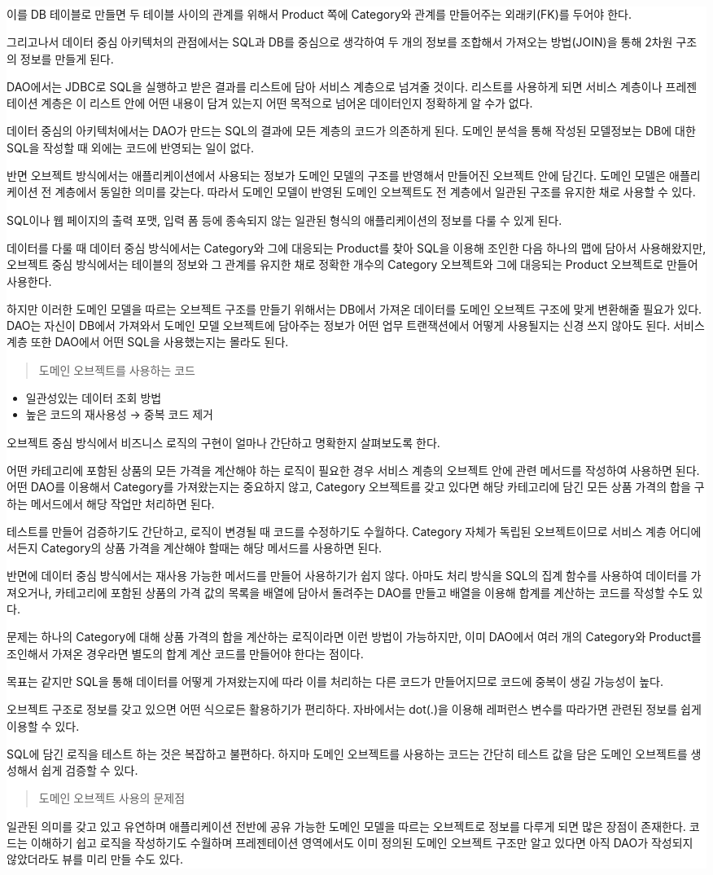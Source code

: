이를 DB 테이블로 만들면 두 테이블 사이의 관계를 위해서 Product 쪽에 Category와 관계를 만들어주는 외래키(FK)를 두어야 한다.

그리고나서 데이터 중심 아키텍처의 관점에서는 SQL과 DB를 중심으로 생각하여 두 개의 정보를 조합해서 가져오는 방법(JOIN)을 통해 2차원 구조의 정보를 만들게 된다.

DAO에서는 JDBC로 SQL을 실행하고 받은 결과를 리스트에 담아 서비스 계층으로 넘겨줄 것이다. 리스트를 사용하게 되면 서비스 계층이나 프레젠테이션 계층은 이 리스트 안에 어떤 내용이 담겨 있는지 어떤 목적으로
넘어온 데이터인지 정확하게 알 수가 없다.

데이터 중심의 아키텍처에서는 DAO가 만드는 SQL의 결과에 모든 계층의 코드가 의존하게 된다. 도메인 분석을 통해 작성된 모델정보는 DB에 대한 SQL을 작성할 때 외에는 코드에 반영되는 일이 없다.

반면 오브젝트 방식에서는 애플리케이션에서 사용되는 정보가 도메인 모델의 구조를 반영해서 만들어진 오브젝트 안에 담긴다. 도메인 모델은 애플리케이션 전 계층에서 동일한 의미를 갖는다. 따라서 도메인 모델이 반영된
도메인 오브젝트도 전 계층에서 일관된 구조를 유지한 채로 사용할 수 있다.

SQL이나 웹 페이지의 출력 포맷, 입력 폼 등에 종속되지 않는 일관된 형식의 애플리케이션의 정보를 다룰 수 있게 된다.

데이터를 다룰 때 데이터 중심 방식에서는 Category와 그에 대응되는 Product를 찾아 SQL을 이용해 조인한 다음 하나의 맵에 담아서 사용해왔지만, 오브젝트 중심 방식에서는 테이블의 정보와 그 관계를 유지한
채로 정확한 개수의 Category 오브젝트와 그에 대응되는 Product 오브젝트로 만들어 사용한다.

하지만 이러한 도메인 모델을 따르는 오브젝트 구조를 만들기 위해서는 DB에서 가져온 데이터를 도메인 오브젝트 구조에 맞게 변환해줄 필요가 있다. DAO는 자신이 DB에서 가져와서 도메인 모델 오브젝트에 담아주는
정보가 어떤 업무 트랜잭션에서 어떻게 사용될지는 신경 쓰지 않아도 된다. 서비스 계층 또한 DAO에서 어떤 SQL을 사용했는지는 몰라도 된다.

> 도메인 오브젝트를 사용하는 코드
>

- 일관성있는 데이터 조회 방법
- 높은 코드의 재사용성 → 중복 코드 제거

오브젝트 중심 방식에서 비즈니스 로직의 구현이 얼마나 간단하고 명확한지 살펴보도록 한다.

어떤 카테고리에 포함된 상품의 모든 가격을 계산해야 하는 로직이 필요한 경우 서비스 계층의 오브젝트 안에 관련 메서드를 작성하여 사용하면 된다. 어떤 DAO를 이용해서 Category를 가져왔는지는 중요하지 않고,
Category 오브젝트를 갖고 있다면 해당 카테고리에 담긴 모든 상품 가격의 합을 구하는 메서드에서 해당 작업만 처리하면 된다.

테스트를 만들어 검증하기도 간단하고, 로직이 변경될 때 코드를 수정하기도 수월하다. Category 자체가 독립된 오브젝트이므로 서비스 계층 어디에서든지 Category의 상품 가격을 계산해야 할때는 해당 메서드를
사용하면 된다.

반면에 데이터 중심 방식에서는 재사용 가능한 메서드를 만들어 사용하기가 쉽지 않다. 아마도 처리 방식을 SQL의 집계 함수를 사용하여 데이터를 가져오거나, 카테고리에 포함된 상품의 가격 값의 목록을 배열에 담아서
돌려주는 DAO를 만들고 배열을 이용해 합계를 계산하는 코드를 작성할 수도 있다.

문제는 하나의 Category에 대해 상품 가격의 합을 계산하는 로직이라면 이런 방법이 가능하지만, 이미 DAO에서 여러 개의 Category와 Product를 조인해서 가져온 경우라면 별도의 합계 계산 코드를
만들어야 한다는 점이다.

목표는 같지만 SQL을 통해 데이터를 어떻게 가져왔는지에 따라 이를 처리하는 다른 코드가 만들어지므로 코드에 중복이 생길 가능성이 높다.

오브젝트 구조로 정보를 갖고 있으면 어떤 식으로든 활용하기가 편리하다. 자바에서는 dot(.)을 이용해 레퍼런스 변수를 따라가면 관련된 정보를 쉽게 이용할 수 있다.

SQL에 담긴 로직을 테스트 하는 것은 복잡하고 불편하다. 하지마 도메인 오브젝트를 사용하는 코드는 간단히 테스트 값을 담은 도메인 오브젝트를 생성해서 쉽게 검증할 수 있다.

> 도메인 오브젝트 사용의 문제점
>

일관된 의미를 갖고 있고 유연하며 애플리케이션 전반에 공유 가능한 도메인 모델을 따르는 오브젝트로 정보를 다루게 되면 많은 장점이 존재한다. 코드는 이해하기 쉽고 로직을 작성하기도 수월하며 프레젠테이션 영역에서도
이미 정의된 도메인 오브젝트 구조만 알고 있다면 아직 DAO가 작성되지 않았더라도 뷰를 미리 만들 수도 있다.
